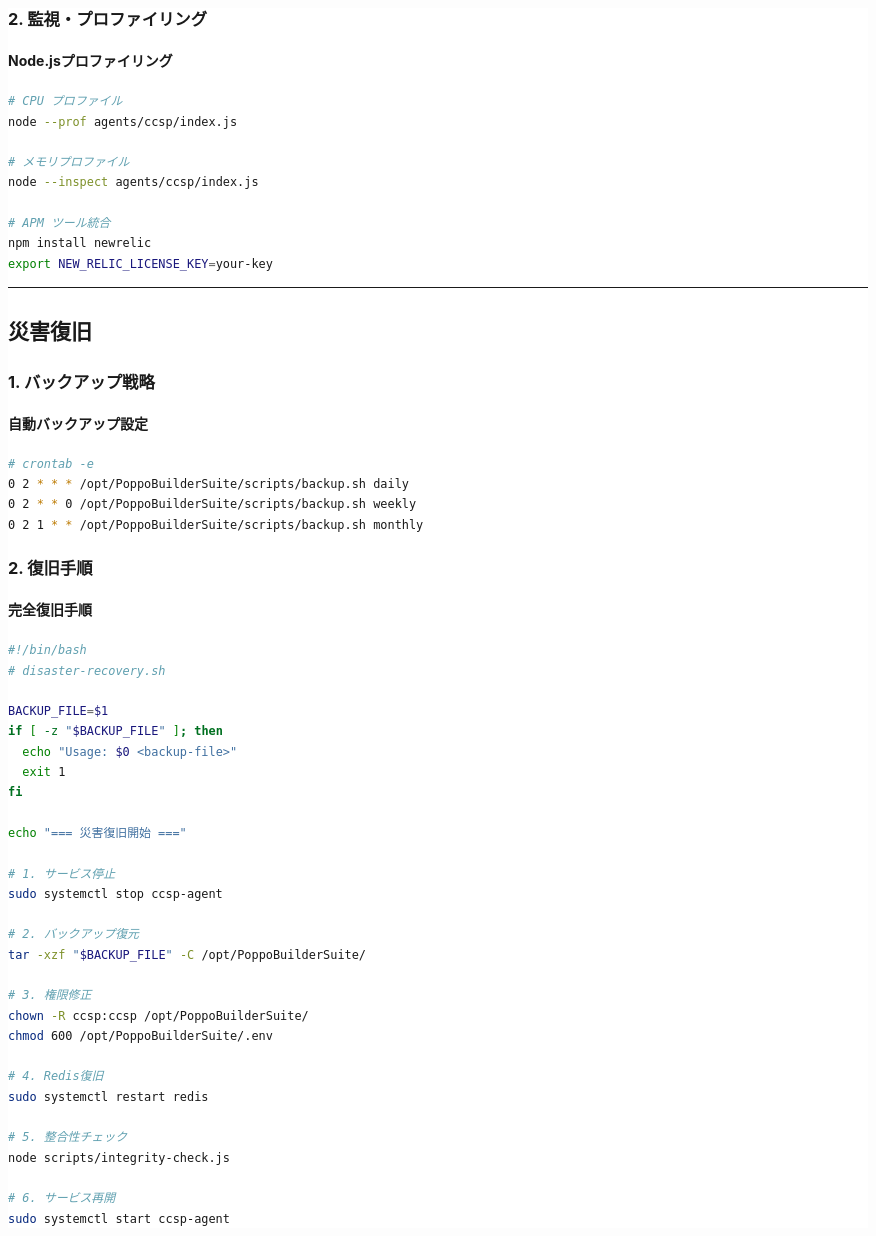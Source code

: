 ### 2. 監視・プロファイリング

#### Node.jsプロファイリング
```bash
# CPU プロファイル
node --prof agents/ccsp/index.js

# メモリプロファイル
node --inspect agents/ccsp/index.js

# APM ツール統合
npm install newrelic
export NEW_RELIC_LICENSE_KEY=your-key
```

---

## 災害復旧

### 1. バックアップ戦略

#### 自動バックアップ設定
```bash
# crontab -e
0 2 * * * /opt/PoppoBuilderSuite/scripts/backup.sh daily
0 2 * * 0 /opt/PoppoBuilderSuite/scripts/backup.sh weekly
0 2 1 * * /opt/PoppoBuilderSuite/scripts/backup.sh monthly
```

### 2. 復旧手順

#### 完全復旧手順
```bash
#!/bin/bash
# disaster-recovery.sh

BACKUP_FILE=$1
if [ -z "$BACKUP_FILE" ]; then
  echo "Usage: $0 <backup-file>"
  exit 1
fi

echo "=== 災害復旧開始 ==="

# 1. サービス停止
sudo systemctl stop ccsp-agent

# 2. バックアップ復元
tar -xzf "$BACKUP_FILE" -C /opt/PoppoBuilderSuite/

# 3. 権限修正
chown -R ccsp:ccsp /opt/PoppoBuilderSuite/
chmod 600 /opt/PoppoBuilderSuite/.env

# 4. Redis復旧
sudo systemctl restart redis

# 5. 整合性チェック
node scripts/integrity-check.js

# 6. サービス再開
sudo systemctl start ccsp-agent

```